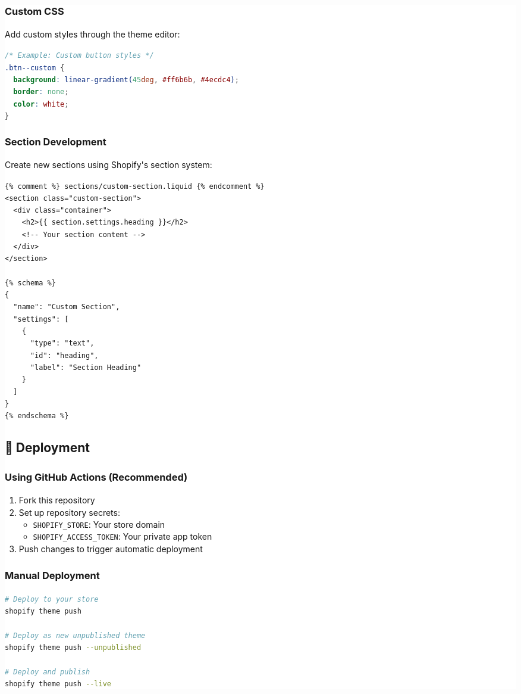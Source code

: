 ### Custom CSS
Add custom styles through the theme editor:
```css
/* Example: Custom button styles */
.btn--custom {
  background: linear-gradient(45deg, #ff6b6b, #4ecdc4);
  border: none;
  color: white;
}
```

### Section Development
Create new sections using Shopify's section system:
```liquid
{% comment %} sections/custom-section.liquid {% endcomment %}
<section class="custom-section">
  <div class="container">
    <h2>{{ section.settings.heading }}</h2>
    <!-- Your section content -->
  </div>
</section>

{% schema %}
{
  "name": "Custom Section",
  "settings": [
    {
      "type": "text",
      "id": "heading",
      "label": "Section Heading"
    }
  ]
}
{% endschema %}
```

## 🚀 Deployment

### Using GitHub Actions (Recommended)
1. Fork this repository
2. Set up repository secrets:
   - `SHOPIFY_STORE`: Your store domain
   - `SHOPIFY_ACCESS_TOKEN`: Your private app token
3. Push changes to trigger automatic deployment

### Manual Deployment
```bash
# Deploy to your store
shopify theme push

# Deploy as new unpublished theme
shopify theme push --unpublished

# Deploy and publish
shopify theme push --live
```
